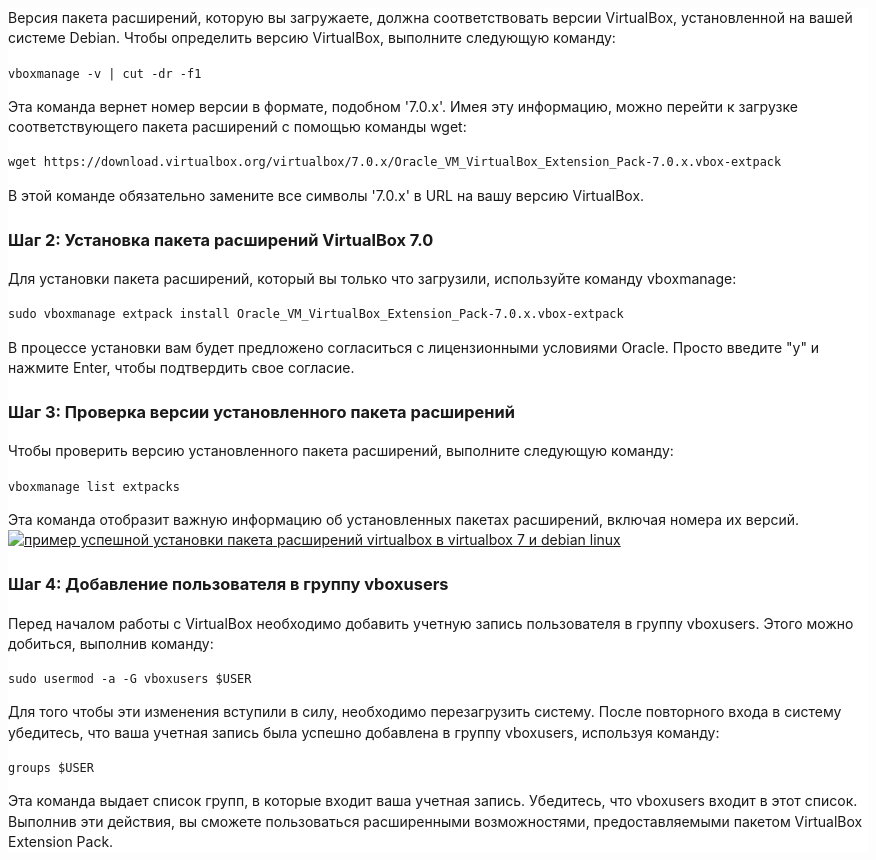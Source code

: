 Версия пакета расширений, которую вы загружаете, должна соответствовать версии VirtualBox, установленной на вашей системе Debian. Чтобы определить версию VirtualBox, выполните следующую команду:

```
vboxmanage -v | cut -dr -f1
```

Эта команда вернет номер версии в формате, подобном '7.0.x'. Имея эту информацию, можно перейти к загрузке соответствующего пакета расширений с помощью команды wget:

```
wget https://download.virtualbox.org/virtualbox/7.0.x/Oracle_VM_VirtualBox_Extension_Pack-7.0.x.vbox-extpack
```

В этой команде обязательно замените все символы '7.0.x' в URL на вашу версию VirtualBox.

### Шаг 2: Установка пакета расширений VirtualBox 7.0

Для установки пакета расширений, который вы только что загрузили, используйте команду vboxmanage:

```
sudo vboxmanage extpack install Oracle_VM_VirtualBox_Extension_Pack-7.0.x.vbox-extpack
```

В процессе установки вам будет предложено согласиться с лицензионными условиями Oracle. Просто введите "y" и нажмите Enter, чтобы подтвердить свое согласие.

### Шаг 3: Проверка версии установленного пакета расширений

Чтобы проверить версию установленного пакета расширений, выполните следующую команду:

```
vboxmanage list extpacks
```

Эта команда отобразит важную информацию об установленных пакетах расширений, включая номера их версий.
 [![пример успешной установки пакета расширений virtualbox в virtualbox 7 и debian linux](https://g-soft.info/wp-content/uploads/2023/07/pasted-48.png)](https://g-soft.info/wp-content/uploads/2023/07/pasted-48.png)  
### Шаг 4: Добавление пользователя в группу vboxusers

Перед началом работы с VirtualBox необходимо добавить учетную запись пользователя в группу vboxusers. Этого можно добиться, выполнив команду:

```
sudo usermod -a -G vboxusers $USER
```

Для того чтобы эти изменения вступили в силу, необходимо перезагрузить систему. После повторного входа в систему убедитесь, что ваша учетная запись была успешно добавлена в группу vboxusers, используя команду:

```
groups $USER
```

Эта команда выдает список групп, в которые входит ваша учетная запись. Убедитесь, что vboxusers входит в этот список. Выполнив эти действия, вы сможете пользоваться расширенными возможностями, предоставляемыми пакетом VirtualBox Extension Pack.
